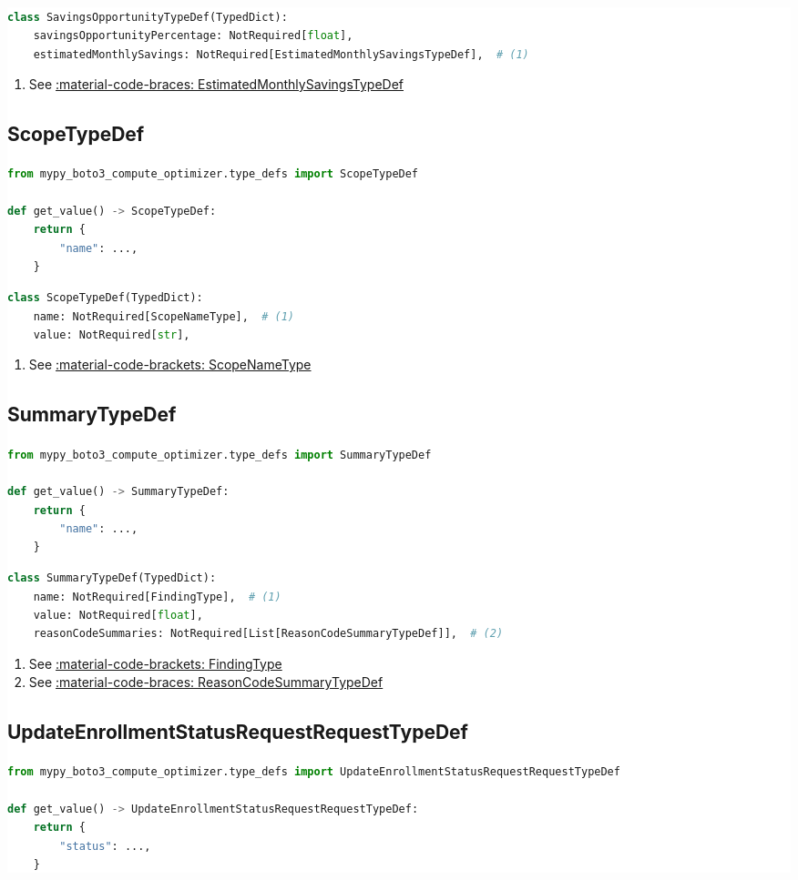 ```python title="Definition"
class SavingsOpportunityTypeDef(TypedDict):
    savingsOpportunityPercentage: NotRequired[float],
    estimatedMonthlySavings: NotRequired[EstimatedMonthlySavingsTypeDef],  # (1)
```

1. See [:material-code-braces: EstimatedMonthlySavingsTypeDef](./type_defs.md#estimatedmonthlysavingstypedef) 
## ScopeTypeDef

```python title="Usage Example"
from mypy_boto3_compute_optimizer.type_defs import ScopeTypeDef

def get_value() -> ScopeTypeDef:
    return {
        "name": ...,
    }
```

```python title="Definition"
class ScopeTypeDef(TypedDict):
    name: NotRequired[ScopeNameType],  # (1)
    value: NotRequired[str],
```

1. See [:material-code-brackets: ScopeNameType](./literals.md#scopenametype) 
## SummaryTypeDef

```python title="Usage Example"
from mypy_boto3_compute_optimizer.type_defs import SummaryTypeDef

def get_value() -> SummaryTypeDef:
    return {
        "name": ...,
    }
```

```python title="Definition"
class SummaryTypeDef(TypedDict):
    name: NotRequired[FindingType],  # (1)
    value: NotRequired[float],
    reasonCodeSummaries: NotRequired[List[ReasonCodeSummaryTypeDef]],  # (2)
```

1. See [:material-code-brackets: FindingType](./literals.md#findingtype) 
2. See [:material-code-braces: ReasonCodeSummaryTypeDef](./type_defs.md#reasoncodesummarytypedef) 
## UpdateEnrollmentStatusRequestRequestTypeDef

```python title="Usage Example"
from mypy_boto3_compute_optimizer.type_defs import UpdateEnrollmentStatusRequestRequestTypeDef

def get_value() -> UpdateEnrollmentStatusRequestRequestTypeDef:
    return {
        "status": ...,
    }
```
